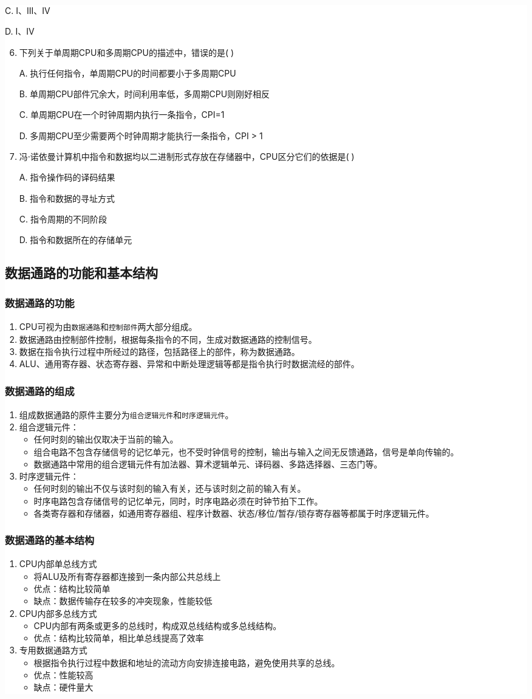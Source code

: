    C. I、III、IV

   D. I、IV

6. 下列关于单周期CPU和多周期CPU的描述中，错误的是(  )

   A. 执行任何指令，单周期CPU的时间都要小于多周期CPU

   B. 单周期CPU部件冗余大，时间利用率低，多周期CPU则刚好相反

   C. 单周期CPU在一个时钟周期内执行一条指令，CPI=1

   D. 多周期CPU至少需要两个时钟周期才能执行一条指令，CPI > 1

7. 冯·诺依曼计算机中指令和数据均以二进制形式存放在存储器中，CPU区分它们的依据是(  )

   A. 指令操作码的译码结果

   B. 指令和数据的寻址方式

   C. 指令周期的不同阶段

   D. 指令和数据所在的存储单元

## 数据通路的功能和基本结构

### 数据通路的功能

1. CPU可视为由`数据通路`和`控制部件`两大部分组成。
2. 数据通路由控制部件控制，根据每条指令的不同，生成对数据通路的控制信号。
3. 数据在指令执行过程中所经过的路径，包括路径上的部件，称为数据通路。
4. ALU、通用寄存器、状态寄存器、异常和中断处理逻辑等都是指令执行时数据流经的部件。

### 数据通路的组成

1. 组成数据通路的原件主要分为`组合逻辑元件`和`时序逻辑元件`。
2. 组合逻辑元件：
   - 任何时刻的输出仅取决于当前的输入。
   - 组合电路不包含存储信号的记忆单元，也不受时钟信号的控制，输出与输入之间无反馈通路，信号是单向传输的。
   - 数据通路中常用的组合逻辑元件有加法器、算术逻辑单元、译码器、多路选择器、三态门等。
3. 时序逻辑元件：
   - 任何时刻的输出不仅与该时刻的输入有关，还与该时刻之前的输入有关。
   - 时序电路包含存储信号的记忆单元，同时，时序电路必须在时钟节拍下工作。
   - 各类寄存器和存储器，如通用寄存器组、程序计数器、状态/移位/暂存/锁存寄存器等都属于时序逻辑元件。

### 数据通路的基本结构

1. CPU内部单总线方式
   - 将ALU及所有寄存器都连接到一条内部公共总线上
   - 优点：结构比较简单
   - 缺点：数据传输存在较多的冲突现象，性能较低
2. CPU内部多总线方式
   - CPU内部有两条或更多的总线时，构成双总线结构或多总线结构。
   - 优点：结构比较简单，相比单总线提高了效率
3. 专用数据通路方式
   - 根据指令执行过程中数据和地址的流动方向安排连接电路，避免使用共享的总线。
   - 优点：性能较高
   - 缺点：硬件量大
